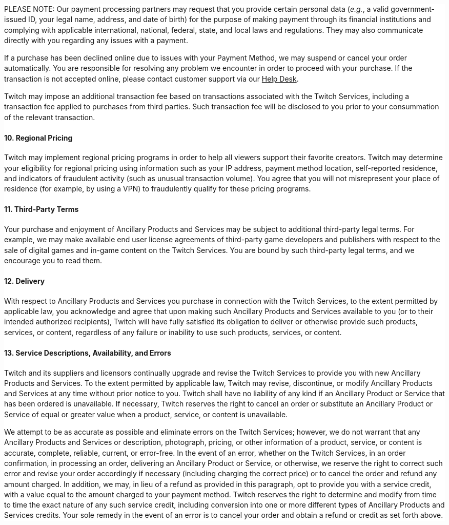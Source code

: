 PLEASE NOTE: Our payment processing partners may request that you provide certain personal data (_e.g._, a valid government-issued ID, your legal name, address, and date of birth) for the purpose of making payment through its financial institutions and complying with applicable international, national, federal, state, and local laws and regulations. They may also communicate directly with you regarding any issues with a payment.

If a purchase has been declined online due to issues with your Payment Method, we may suspend or cancel your order automatically. You are responsible for resolving any problem we encounter in order to proceed with your purchase. If the transaction is not accepted online, please contact customer support via our [Help Desk](http://help.twitch.tv/).

Twitch may impose an additional transaction fee based on transactions associated with the Twitch Services, including a transaction fee applied to purchases from third parties. Such transaction fee will be disclosed to you prior to your consummation of the relevant transaction.

#### 10\. Regional Pricing

Twitch may implement regional pricing programs in order to help all viewers support their favorite creators. Twitch may determine your eligibility for regional pricing using information such as your IP address, payment method location, self-reported residence, and indicators of fraudulent activity (such as unusual transaction volume). You agree that you will not misrepresent your place of residence (for example, by using a VPN) to fraudulently qualify for these pricing programs.

#### **11\. Third-Party Terms**

Your purchase and enjoyment of Ancillary Products and Services may be subject to additional third-party legal terms. For example, we may make available end user license agreements of third-party game developers and publishers with respect to the sale of digital games and in-game content on the Twitch Services. You are bound by such third-party legal terms, and we encourage you to read them.

#### **12\. Delivery**

With respect to Ancillary Products and Services you purchase in connection with the Twitch Services, to the extent permitted by applicable law, you acknowledge and agree that upon making such Ancillary Products and Services available to you (or to their intended authorized recipients), Twitch will have fully satisfied its obligation to deliver or otherwise provide such products, services, or content, regardless of any failure or inability to use such products, services, or content.

#### **13\. Service Descriptions, Availability, and Errors**

Twitch and its suppliers and licensors continually upgrade and revise the Twitch Services to provide you with new Ancillary Products and Services. To the extent permitted by applicable law, Twitch may revise, discontinue, or modify Ancillary Products and Services at any time without prior notice to you. Twitch shall have no liability of any kind if an Ancillary Product or Service that has been ordered is unavailable. If necessary, Twitch reserves the right to cancel an order or substitute an Ancillary Product or Service of equal or greater value when a product, service, or content is unavailable. 

We attempt to be as accurate as possible and eliminate errors on the Twitch Services; however, we do not warrant that any Ancillary Products and Services or description, photograph, pricing, or other information of a product, service, or content is accurate, complete, reliable, current, or error-free. In the event of an error, whether on the Twitch Services, in an order confirmation, in processing an order, delivering an Ancillary Product or Service, or otherwise, we reserve the right to correct such error and revise your order accordingly if necessary (including charging the correct price) or to cancel the order and refund any amount charged. In addition, we may, in lieu of a refund as provided in this paragraph, opt to provide you with a service credit, with a value equal to the amount charged to your payment method. Twitch reserves the right to determine and modify from time to time the exact nature of any such service credit, including conversion into one or more different types of Ancillary Products and Services credits. Your sole remedy in the event of an error is to cancel your order and obtain a refund or credit as set forth above.
